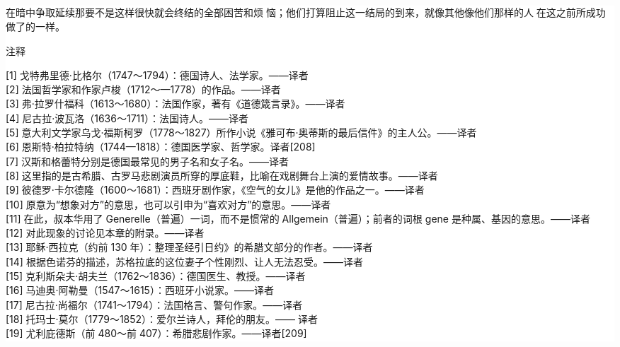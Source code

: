 在暗中争取延续那要不是这样很快就会终结的全部困苦和烦
恼；他们打算阻止这一结局的到来，就像其他像他们那样的人
在这之前所成功做了的一样。


注释

[1] 戈特弗里德·比格尔（1747～1794）：德国诗人、法学家。——译者   
[2] 法国哲学家和作家卢梭（1712～—1778）的作品。——译者   
[3] 弗·拉罗什福科（1613～1680）：法国作家，著有《道德箴言录》。——译者   
[4] 尼古拉·波瓦洛（1636～1711）：法国诗人。——译者   
[5] 意大利文学家乌戈·福斯柯罗（1778～1827）所作小说《雅可布·奥蒂斯的最后信件》的主人公。——译者   
[6] 恩斯特·柏拉特纳（1744—1818）：德国医学家、哲学家。译者[208]   
[7] 汉斯和格蕾特分别是德国最常见的男子名和女子名。——译者   
[8] 这里指的是古希腊、古罗马悲剧演员所穿的厚底鞋，比喻在戏剧舞台上演的爱情故事。——译者   
[9] 彼德罗·卡尔德隆（1600～1681）：西班牙剧作家，《空气的女儿》是他的作品之一。——译者   
[10] 原意为“想象对方”的意思，也可以引申为“喜欢对方”的意思。——译者   
[11] 在此，叔本华用了 Generelle（普遍）一词，而不是惯常的 Allgemein（普遍）；前者的词根 gene 是种属、基因的意思。——译者   
[12] 对此现象的讨论见本章的附录。——译者   
[13] 耶稣·西拉克（约前 130 年）：整理圣经引日约》的希腊文部分的作者。——译者   
[14] 根据色诺芬的描述，苏格拉底的这位妻子个性刚烈、让人无法忍受。——译者   
[15] 克利斯朵夫·胡夫兰（1762～1836）：德国医生、教授。——译者   
[16] 马迪奥·阿勒曼（1547～1615）：西班牙小说家。——译者   
[17] 尼古拉·尚福尔（1741～1794）：法国格言、警句作家。——译者   
[18] 托玛士·莫尔（1779～1852）：爱尔兰诗人，拜伦的朋友。—— 译者   
[19] 尤利庇德斯（前 480～前 407）：希腊悲剧作家。——译者[209]   

